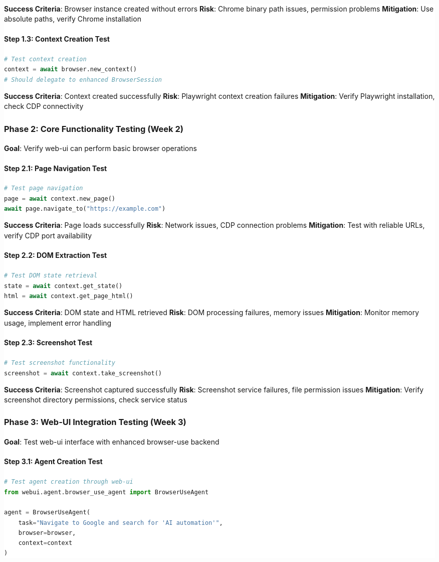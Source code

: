 **Success Criteria**: Browser instance created without errors
**Risk**: Chrome binary path issues, permission problems
**Mitigation**: Use absolute paths, verify Chrome installation

#### **Step 1.3: Context Creation Test**
```python
# Test context creation
context = await browser.new_context()
# Should delegate to enhanced BrowserSession
```

**Success Criteria**: Context created successfully
**Risk**: Playwright context creation failures
**Mitigation**: Verify Playwright installation, check CDP connectivity

### **Phase 2: Core Functionality Testing (Week 2)**
**Goal**: Verify web-ui can perform basic browser operations

#### **Step 2.1: Page Navigation Test**
```python
# Test page navigation
page = await context.new_page()
await page.navigate_to("https://example.com")
```

**Success Criteria**: Page loads successfully
**Risk**: Network issues, CDP connection problems
**Mitigation**: Test with reliable URLs, verify CDP port availability

#### **Step 2.2: DOM Extraction Test**
```python
# Test DOM state retrieval
state = await context.get_state()
html = await context.get_page_html()
```

**Success Criteria**: DOM state and HTML retrieved
**Risk**: DOM processing failures, memory issues
**Mitigation**: Monitor memory usage, implement error handling

#### **Step 2.3: Screenshot Test**
```python
# Test screenshot functionality
screenshot = await context.take_screenshot()
```

**Success Criteria**: Screenshot captured successfully
**Risk**: Screenshot service failures, file permission issues
**Mitigation**: Verify screenshot directory permissions, check service status

### **Phase 3: Web-UI Integration Testing (Week 3)**
**Goal**: Test web-ui interface with enhanced browser-use backend

#### **Step 3.1: Agent Creation Test**
```python
# Test agent creation through web-ui
from webui.agent.browser_use_agent import BrowserUseAgent

agent = BrowserUseAgent(
    task="Navigate to Google and search for 'AI automation'",
    browser=browser,
    context=context
)
```
